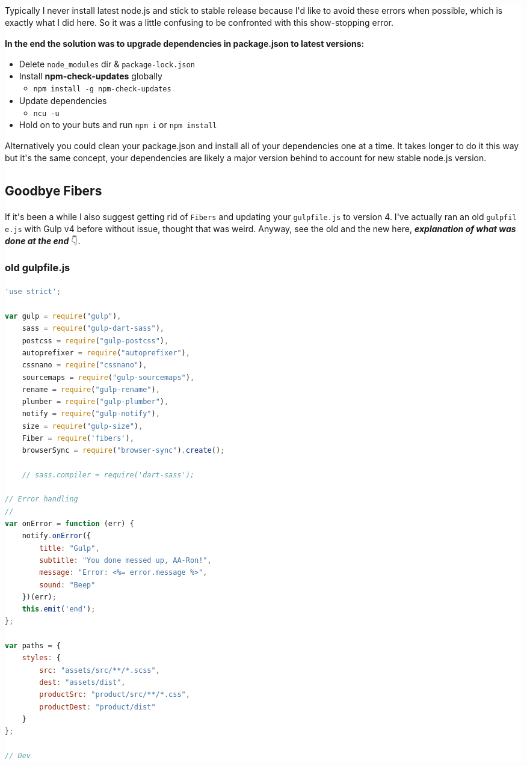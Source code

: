 Typically I never install latest node.js and stick to stable release because I'd like to avoid these errors when possible, which is exactly what I did here. So it was a little confusing to be confronted with this show-stopping error.

**In the end the solution was to upgrade dependencies in package.json to latest versions:** 

- Delete `node_modules` dir & `package-lock.json`
- Install **npm-check-updates** globally 
    - <code>npm install -g npm-check-updates</code>
- Update dependencies 
    - <code>ncu -u</code> 
- Hold on to your buts and run `npm i` or `npm install`

Alternatively you could clean your package.json and install all of your dependencies one at a time. It takes longer to do it this way but it's the same concept, your dependencies are likely a major version behind to account for new stable node.js version.

## Goodbye Fibers

If it's been a while I also suggest getting rid of `Fibers` and updating your `gulpfile.js` to version 4. I've actually ran an old `gulpfile.js` with Gulp v4 before without issue, thought that was weird. Anyway, see the old and the new here, ***explanation of what was done at the end*** 👇. 

### old gulpfile.js

```js
'use strict';

var gulp = require("gulp"),
    sass = require("gulp-dart-sass"),
    postcss = require("gulp-postcss"),
    autoprefixer = require("autoprefixer"),
    cssnano = require("cssnano"),
    sourcemaps = require("gulp-sourcemaps"),
    rename = require("gulp-rename"),
    plumber = require("gulp-plumber"),
    notify = require("gulp-notify"),
    size = require("gulp-size"),
    Fiber = require('fibers'),
    browserSync = require("browser-sync").create();

    // sass.compiler = require('dart-sass');

// Error handling
// 
var onError = function (err) {
	notify.onError({
		title: "Gulp",
		subtitle: "You done messed up, AA-Ron!",
		message: "Error: <%= error.message %>",
		sound: "Beep"
	})(err);
	this.emit('end');
};

var paths = {
    styles: {
        src: "assets/src/**/*.scss",
        dest: "assets/dist",
        productSrc: "product/src/**/*.css",
        productDest: "product/dist"
    }
};

// Dev
```
